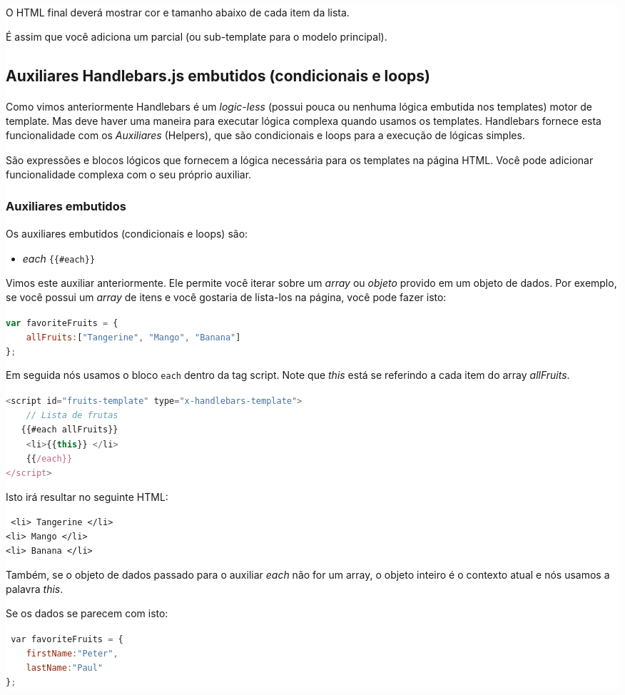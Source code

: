 O HTML final deverá mostrar cor e tamanho abaixo de cada item da lista.

É assim que você adiciona um parcial (ou sub-template para o modelo principal).

## Auxiliares Handlebars.js embutidos (condicionais e loops)

Como vimos anteriormente Handlebars é um _logic-less_ (possui pouca ou nenhuma lógica embutida nos templates) motor de template. Mas deve haver uma maneira para executar lógica complexa quando usamos os templates. Handlebars fornece esta funcionalidade com os *Auxiliares* (Helpers), que são condicionais e loops para a execução de lógicas simples.

São expressões e blocos lógicos que fornecem a lógica necessária para os templates na página HTML. Você pode adicionar funcionalidade complexa com o seu próprio auxiliar.

### Auxiliares embutidos

Os auxiliares embutidos (condicionais e loops) são:

* *each* `{{#each}}`

Vimos este auxiliar anteriormente. Ele permite você iterar sobre um _array_ ou _objeto_ provido em um objeto de dados. Por exemplo, se você possui um _array_ de itens e você gostaria de lista-los na página, você pode fazer isto:

```javascript
var favoriteFruits = {
	allFruits:["Tangerine", "Mango", "Banana"]
};  
```
Em seguida nós usamos o bloco `each` dentro da tag script. Note que _this_ está se referindo a cada item do array *allFruits*.

```javascript
<script id="fruits-template" type="x-handlebars-template">​
	// Lista de frutas
   {{#each allFruits}}​
    <li>{{this}} </li>​
    {{/each}}
​</script>
```

Isto irá resultar no seguinte HTML:

```
 <li> Tangerine </li>​
​<li> Mango </li>​
​<li> Banana </li> 
```

Também, se o objeto de dados passado para o auxiliar *each* não for um array, o objeto inteiro é o contexto atual e nós usamos a palavra _this_.

Se os dados se parecem com isto:

```javascript
 var favoriteFruits = {
	firstName:"Peter", 
	lastName:"Paul"
};
```
